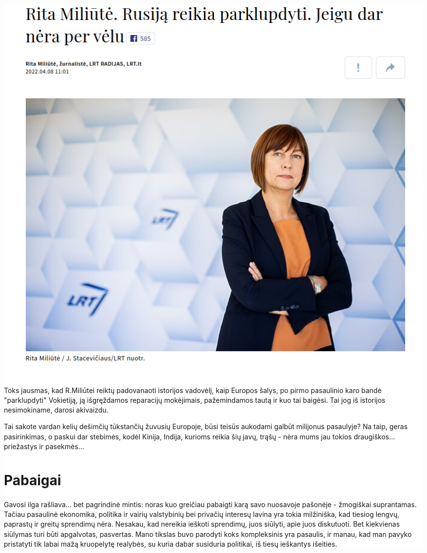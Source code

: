 ![](/assets/2022/04/10/miliute.png)

Toks jausmas, kad R.Miliūtei reiktų padovanaoti istorijos vadovėlį, kaip Europos šalys, po pirmo pasaulinio karo bandė "parklupdyti" Vokietiją, ją išgręždamos reparacijų mokėjimais, pažemindamos tautą ir kuo tai baigėsi. Tai jog iš istorijos nesimokiname, darosi akivaizdu.

Tai sakote vardan kelių dešimčių tūkstančių žuvusių Europoje, būsi teisūs aukodami galbūt milijonus pasaulyje? Na taip, geras pasirinkimas, o paskui dar stebimės, kodėl Kinija, Indija, kurioms reikia šių javų, trąšų - nėra mums jau tokios draugiškos... priežastys ir pasekmės...

# Pabaigai

Gavosi ilga rašliava… bet pagrindinė mintis: noras kuo greičiau pabaigti karą savo nuosavoje pašonėje - žmogiškai suprantamas. Tačiau pasaulinė ekonomika, politika ir vairių valstybinių bei privačių interesų lavina yra tokia milžiniška, kad tiesiog lengvų, paprastų ir greitų sprendimų nėra. Nesakau, kad nereikia ieškoti sprendimų, juos siūlyti, apie juos diskutuoti. Bet kiekvienas siūlymas turi būti apgalvotas, pasvertas.  Mano tikslas buvo parodyti koks kompleksinis yra pasaulis, ir manau, kad man pavyko pristatyti tik labai mažą kruopelytę realybės, su kuria dabar susiduria politikai, iš tiesų ieškantys išeities.
